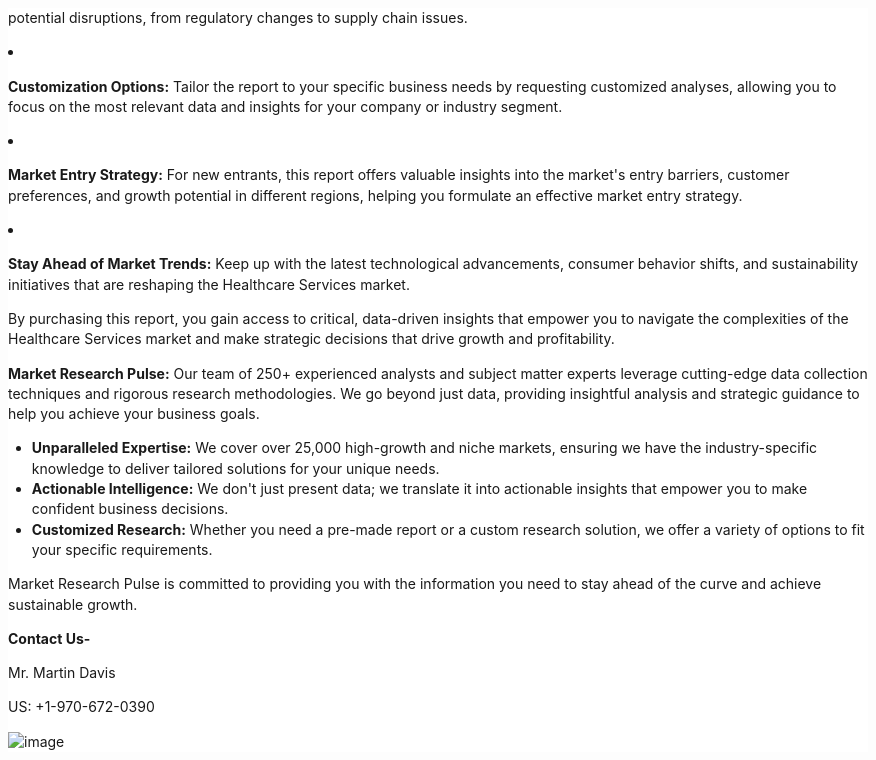 potential disruptions, from regulatory changes to supply chain issues.</p></li><li><p><strong>Customization Options:</strong> Tailor the report to your specific business needs by requesting customized analyses, allowing you to focus on the most relevant data and insights for your company or industry segment.</p></li><li><p><strong>Market Entry Strategy:</strong> For new entrants, this report offers valuable insights into the market's entry barriers, customer preferences, and growth potential in different regions, helping you formulate an effective market entry strategy.</p></li><li><p><strong>Stay Ahead of Market Trends:</strong> Keep up with the latest technological advancements, consumer behavior shifts, and sustainability initiatives that are reshaping the Healthcare Services market.</p></li></ol><p>By purchasing this report, you gain access to critical, data-driven insights that empower you to navigate the complexities of the Healthcare Services market and make strategic decisions that drive growth and profitability.</p><p><strong>Market Research Pulse:</strong>&nbsp;Our team of 250+ experienced analysts and subject matter experts leverage cutting-edge data collection techniques and rigorous research methodologies. We go beyond just data, providing insightful analysis and strategic guidance to help you achieve your business goals.</p><ul><li><strong>Unparalleled Expertise:</strong>&nbsp;We cover over 25,000 high-growth and niche markets, ensuring we have the industry-specific knowledge to deliver tailored solutions for your unique needs.</li><li><strong>Actionable Intelligence:</strong>&nbsp;We don't just present data; we translate it into actionable insights that empower you to make confident business decisions.</li><li><strong>Customized Research:</strong>&nbsp;Whether you need a pre-made report or a custom research solution, we offer a variety of options to fit your specific requirements.</li></ul><p>Market Research Pulse is committed to providing you with the information you need to stay ahead of the curve and achieve sustainable growth.</p><p><strong>Contact Us-</strong></p><p>Mr. Martin Davis</p><p>US: +1-970-672-0390</p>
![image](https://github.com/user-attachments/assets/65744244-ed07-4cf5-a0b8-eb2bff803cb0)
